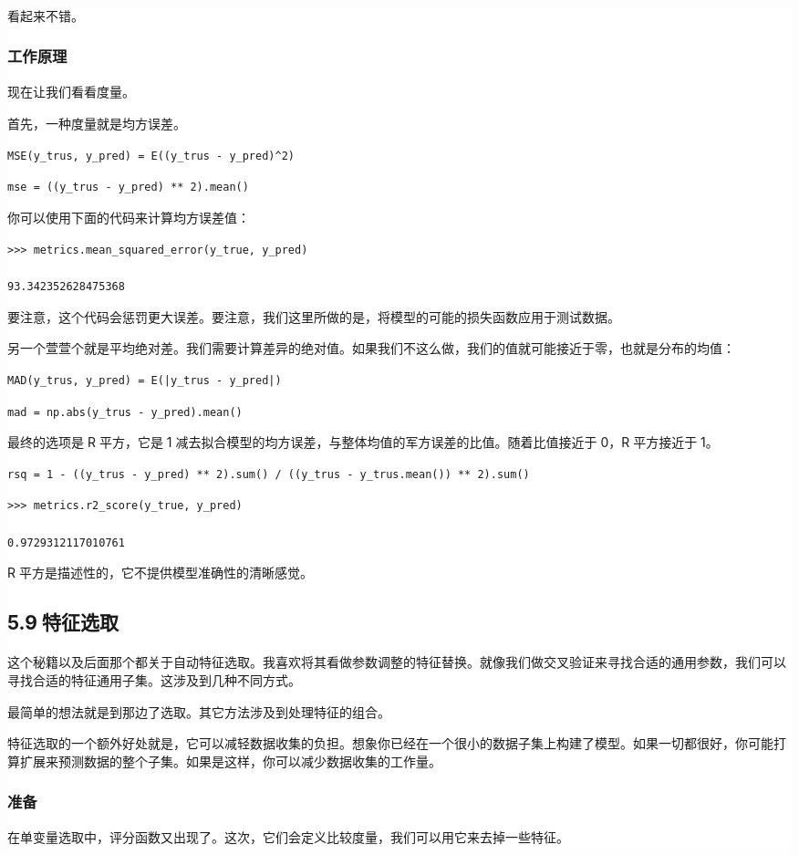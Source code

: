 看起来不错。

### 工作原理

现在让我们看看度量。

首先，一种度量就是均方误差。

```
MSE(y_trus, y_pred) = E((y_trus - y_pred)^2)
```

```
mse = ((y_trus - y_pred) ** 2).mean()
```

你可以使用下面的代码来计算均方误差值：

```
>>> metrics.mean_squared_error(y_true, y_pred)

93.342352628475368 
```

要注意，这个代码会惩罚更大误差。要注意，我们这里所做的是，将模型的可能的损失函数应用于测试数据。

另一个萱萱个就是平均绝对差。我们需要计算差异的绝对值。如果我们不这么做，我们的值就可能接近于零，也就是分布的均值：

```
MAD(y_trus, y_pred) = E(|y_trus - y_pred|)
```

```
mad = np.abs(y_trus - y_pred).mean()
```

最终的选项是 R 平方，它是 1 减去拟合模型的均方误差，与整体均值的军方误差的比值。随着比值接近于 0，R 平方接近于 1。

```
rsq = 1 - ((y_trus - y_pred) ** 2).sum() / ((y_trus - y_trus.mean()) ** 2).sum()
```

```
>>> metrics.r2_score(y_true, y_pred)

0.9729312117010761
```

R 平方是描述性的，它不提供模型准确性的清晰感觉。

## 5.9 特征选取

这个秘籍以及后面那个都关于自动特征选取。我喜欢将其看做参数调整的特征替换。就像我们做交叉验证来寻找合适的通用参数，我们可以寻找合适的特征通用子集。这涉及到几种不同方式。

最简单的想法就是到那边了选取。其它方法涉及到处理特征的组合。

特征选取的一个额外好处就是，它可以减轻数据收集的负担。想象你已经在一个很小的数据子集上构建了模型。如果一切都很好，你可能打算扩展来预测数据的整个子集。如果是这样，你可以减少数据收集的工作量。

### 准备

在单变量选取中，评分函数又出现了。这次，它们会定义比较度量，我们可以用它来去掉一些特征。
